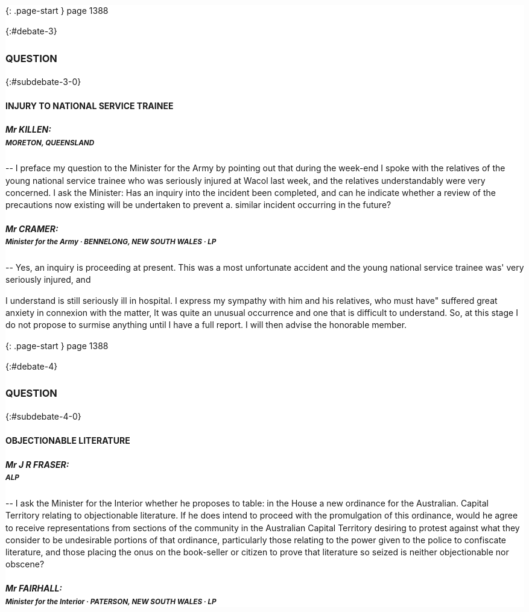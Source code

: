 {: .page-start }
page 1388

{:#debate-3}
### QUESTION

{:#subdebate-3-0}
#### INJURY TO NATIONAL SERVICE TRAINEE

##### Mr KILLEN:<br><small class="text-muted">MORETON, QUEENSLAND</small>

-- I preface my question to the Minister for the Army by pointing out that during the week-end I spoke with the relatives of the young national service trainee who was seriously injured at Wacol last week, and the relatives understandably were very concerned. I ask the Minister: Has an inquiry into the incident been completed, and can he indicate whether a review of the precautions now existing will be undertaken to prevent a. similar incident occurring in the future? 

##### Mr CRAMER:<br><small class="text-muted">Minister for the Army &middot; BENNELONG, NEW SOUTH WALES &middot; LP</small>

-- Yes, an inquiry is proceeding at present. This was a most unfortunate accident and the young national service trainee was' very seriously injured, and 

I understand is still seriously ill in hospital. I express my sympathy with him and his relatives, who must have" suffered great anxiety in connexion with the matter, lt was quite an unusual occurrence and one that is difficult to understand. So, at this stage I do not propose to surmise anything until I have a full report. I will then advise the honorable member. 

{: .page-start }
page 1388

{:#debate-4}
### QUESTION

{:#subdebate-4-0}
#### OBJECTIONABLE LITERATURE

##### Mr J R FRASER:<br><small class="text-muted">ALP</small>

-- I ask the Minister for the Interior whether he proposes to table: in the House a new ordinance for the Australian. Capital Territory relating to objectionable literature. If he does intend to proceed with the promulgation of this ordinance, would he agree to receive representations from sections of the community in the Australian Capital Territory desiring to protest against what they consider to be undesirable portions of that ordinance, particularly those relating to the power given to the police to confiscate literature, and those placing the onus on the book-seller or citizen to prove that literature so seized is neither objectionable nor obscene? 

##### Mr FAIRHALL:<br><small class="text-muted">Minister for the Interior &middot; PATERSON, NEW SOUTH WALES &middot; LP</small>
